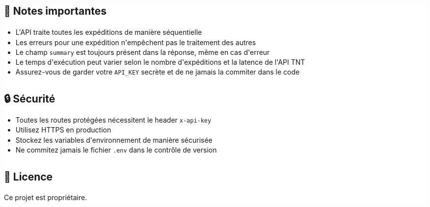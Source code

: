 ## 📝 Notes importantes

- L'API traite toutes les expéditions de manière séquentielle
- Les erreurs pour une expédition n'empêchent pas le traitement des autres
- Le champ `summary` est toujours présent dans la réponse, même en cas d'erreur
- Le temps d'exécution peut varier selon le nombre d'expéditions et la latence de l'API TNT
- Assurez-vous de garder votre `API_KEY` secrète et de ne jamais la commiter dans le code

## 🔒 Sécurité

- Toutes les routes protégées nécessitent le header `x-api-key`
- Utilisez HTTPS en production
- Stockez les variables d'environnement de manière sécurisée
- Ne commitez jamais le fichier `.env` dans le contrôle de version

## 📄 Licence

Ce projet est propriétaire.

